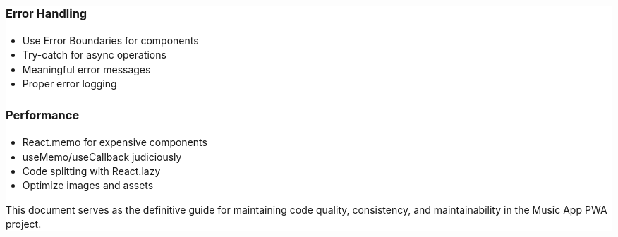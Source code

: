 ### Error Handling

- Use Error Boundaries for components
- Try-catch for async operations
- Meaningful error messages
- Proper error logging

### Performance

- React.memo for expensive components
- useMemo/useCallback judiciously
- Code splitting with React.lazy
- Optimize images and assets

This document serves as the definitive guide for maintaining code quality, consistency, and maintainability in the Music App PWA project.
